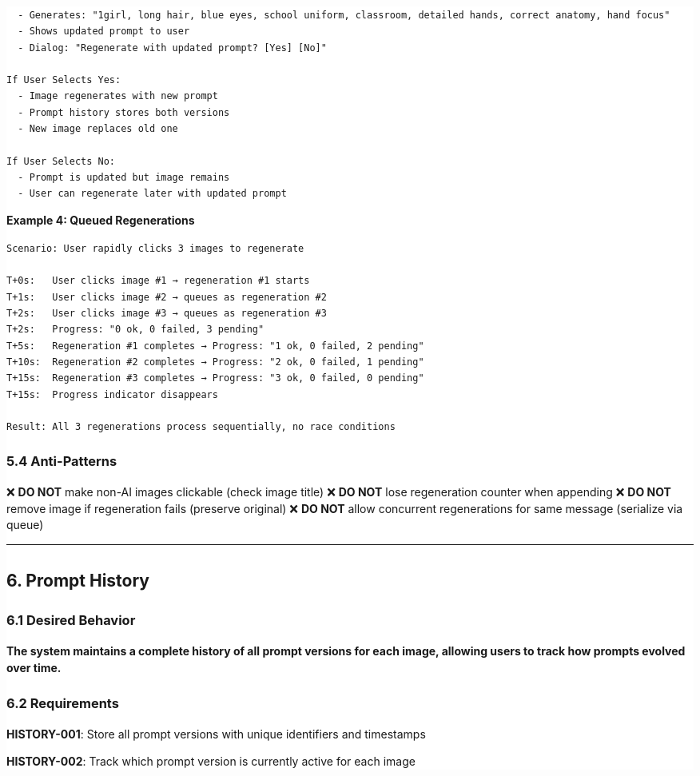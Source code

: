 ```
  - Generates: "1girl, long hair, blue eyes, school uniform, classroom, detailed hands, correct anatomy, hand focus"
  - Shows updated prompt to user
  - Dialog: "Regenerate with updated prompt? [Yes] [No]"

If User Selects Yes:
  - Image regenerates with new prompt
  - Prompt history stores both versions
  - New image replaces old one

If User Selects No:
  - Prompt is updated but image remains
  - User can regenerate later with updated prompt
```

**Example 4: Queued Regenerations**
```
Scenario: User rapidly clicks 3 images to regenerate

T+0s:   User clicks image #1 → regeneration #1 starts
T+1s:   User clicks image #2 → queues as regeneration #2
T+2s:   User clicks image #3 → queues as regeneration #3
T+2s:   Progress: "0 ok, 0 failed, 3 pending"
T+5s:   Regeneration #1 completes → Progress: "1 ok, 0 failed, 2 pending"
T+10s:  Regeneration #2 completes → Progress: "2 ok, 0 failed, 1 pending"
T+15s:  Regeneration #3 completes → Progress: "3 ok, 0 failed, 0 pending"
T+15s:  Progress indicator disappears

Result: All 3 regenerations process sequentially, no race conditions
```

### 5.4 Anti-Patterns

❌ **DO NOT** make non-AI images clickable (check image title)
❌ **DO NOT** lose regeneration counter when appending
❌ **DO NOT** remove image if regeneration fails (preserve original)
❌ **DO NOT** allow concurrent regenerations for same message (serialize via queue)

---

## 6. Prompt History

### 6.1 Desired Behavior

**The system maintains a complete history of all prompt versions for each image, allowing users to track how prompts evolved over time.**

### 6.2 Requirements

**HISTORY-001**: Store all prompt versions with unique identifiers and timestamps

**HISTORY-002**: Track which prompt version is currently active for each image
